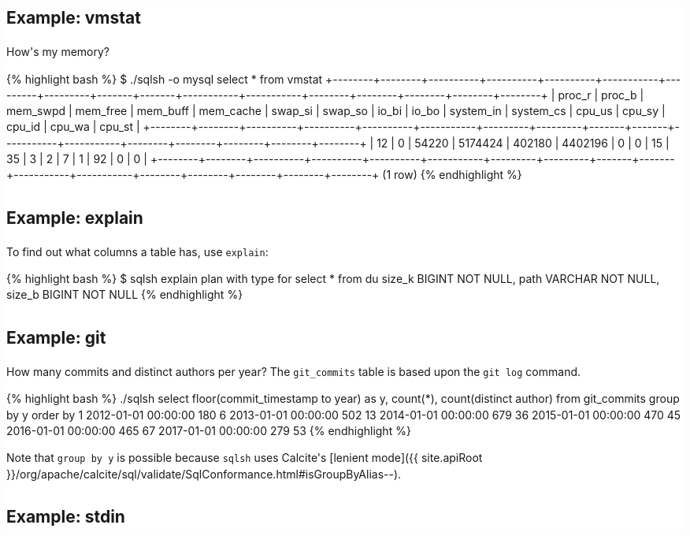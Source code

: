 ## Example: vmstat

How's my memory?

{% highlight bash %}
$ ./sqlsh -o mysql select \* from vmstat
+--------+--------+----------+----------+----------+-----------+---------+---------+-------+-------+-----------+-----------+--------+--------+--------+--------+--------+
| proc_r | proc_b | mem_swpd | mem_free | mem_buff | mem_cache | swap_si | swap_so | io_bi | io_bo | system_in | system_cs | cpu_us | cpu_sy | cpu_id | cpu_wa | cpu_st |
+--------+--------+----------+----------+----------+-----------+---------+---------+-------+-------+-----------+-----------+--------+--------+--------+--------+--------+
|     12 |      0 |    54220 |  5174424 |   402180 |   4402196 |       0 |       0 |    15 |    35 |         3 |         2 |      7 |      1 |     92 |      0 |      0 |
+--------+--------+----------+----------+----------+-----------+---------+---------+-------+-------+-----------+-----------+--------+--------+--------+--------+--------+
(1 row)
{% endhighlight %}

## Example: explain

To find out what columns a table has, use `explain`:

{% highlight bash %}
$ sqlsh explain plan with type for select \* from du
size_k BIGINT NOT NULL,
path VARCHAR NOT NULL,
size_b BIGINT NOT NULL
{% endhighlight %}

## Example: git

How many commits and distinct authors per year?
The `git_commits` table is based upon the `git log` command.

{% highlight bash %}
./sqlsh select floor\(commit_timestamp to year\) as y, count\(\*\), count\(distinct author\) from git_commits group by y order by 1
2012-01-01 00:00:00 180 6
2013-01-01 00:00:00 502 13
2014-01-01 00:00:00 679 36
2015-01-01 00:00:00 470 45
2016-01-01 00:00:00 465 67
2017-01-01 00:00:00 279 53
{% endhighlight %}

Note that `group by y` is possible because `sqlsh` uses Calcite's
[lenient mode]({{ site.apiRoot }}/org/apache/calcite/sql/validate/SqlConformance.html#isGroupByAlias--).

## Example: stdin

